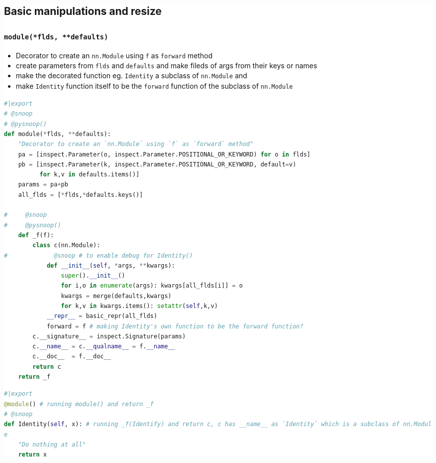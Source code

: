 ## Basic manipulations and resize

### ```module(*flds, **defaults)```
- Decorator to create an `nn.Module` using `f` as `forward` method
- create parameters from `flds` and `defaults` and make fileds of args from their keys or names
- make the decorated function eg. `Identity` a subclass of ```nn.Module``` and 
- make `Identity` function itself to be the `forward` function of the subclass of ```nn.Module```


```python
#|export
# @snoop
# @pysnoop()
def module(*flds, **defaults):
    "Decorator to create an `nn.Module` using `f` as `forward` method"
    pa = [inspect.Parameter(o, inspect.Parameter.POSITIONAL_OR_KEYWORD) for o in flds]
    pb = [inspect.Parameter(k, inspect.Parameter.POSITIONAL_OR_KEYWORD, default=v)
          for k,v in defaults.items()]
    params = pa+pb
    all_flds = [*flds,*defaults.keys()]
    
#     @snoop
#     @pysnoop()
    def _f(f):
        class c(nn.Module):
#             @snoop # to enable debug for Identity()
            def __init__(self, *args, **kwargs):
                super().__init__()
                for i,o in enumerate(args): kwargs[all_flds[i]] = o
                kwargs = merge(defaults,kwargs)
                for k,v in kwargs.items(): setattr(self,k,v)
            __repr__ = basic_repr(all_flds)
            forward = f # making Identity's own function to be the forward function?
        c.__signature__ = inspect.Signature(params)
        c.__name__ = c.__qualname__ = f.__name__
        c.__doc__  = f.__doc__
        return c
    return _f
```

```python

```

```python
#|export
@module() # running module() and return _f
# @snoop
def Identity(self, x): # running _f(Identify) and return c, c has __name__ as `Identity` which is a subclass of nn.Module
    "Do nothing at all"
    return x
```
